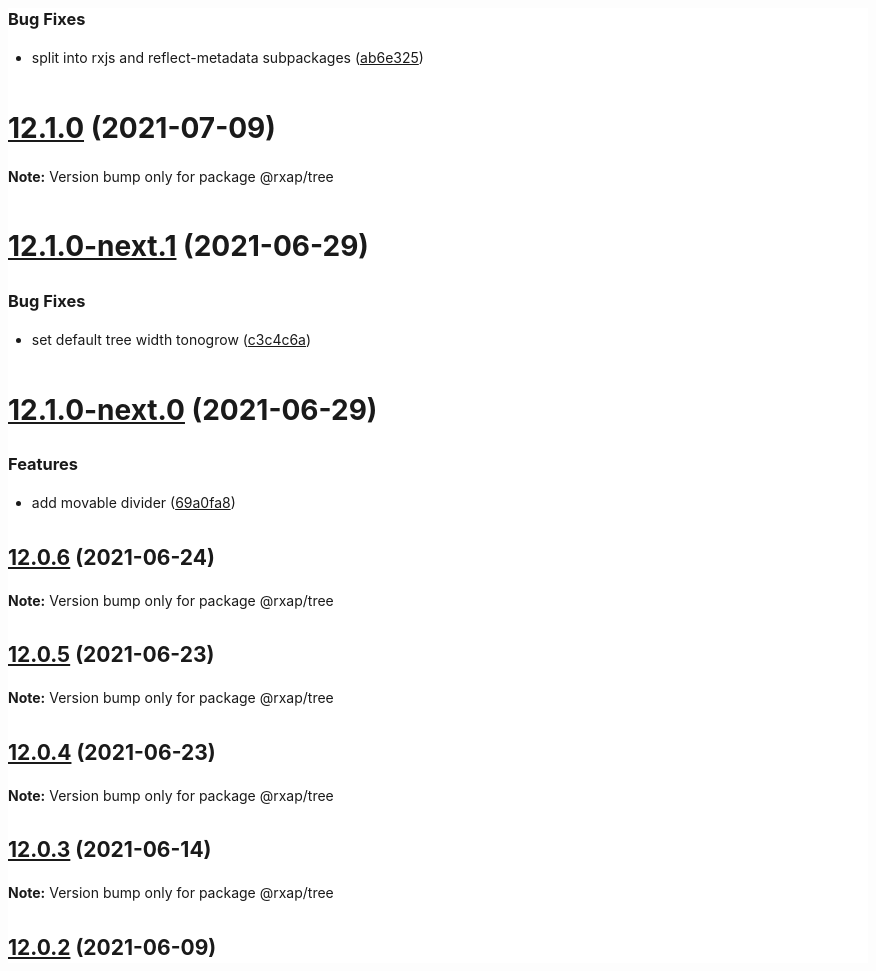 ### Bug Fixes

- split into rxjs and reflect-metadata subpackages ([ab6e325](https://gitlab.com/rxap/packages/commit/ab6e32562dbed73752165f3568624f8d3417d7ee))

# [12.1.0](https://gitlab.com/rxap/packages/compare/@rxap/tree@12.1.0-next.1...@rxap/tree@12.1.0) (2021-07-09)

**Note:** Version bump only for package @rxap/tree

# [12.1.0-next.1](https://gitlab.com/rxap/packages/compare/@rxap/tree@12.1.0-next.0...@rxap/tree@12.1.0-next.1) (2021-06-29)

### Bug Fixes

- set default tree width tonogrow ([c3c4c6a](https://gitlab.com/rxap/packages/commit/c3c4c6a8a109d842d321b3637b1fa31b5b4cec91))

# [12.1.0-next.0](https://gitlab.com/rxap/packages/compare/@rxap/tree@12.0.6...@rxap/tree@12.1.0-next.0) (2021-06-29)

### Features

- add movable divider ([69a0fa8](https://gitlab.com/rxap/packages/commit/69a0fa8cb85f0b11243a48dcebd1d884c7250fd8))

## [12.0.6](https://gitlab.com/rxap/packages/compare/@rxap/tree@12.0.5...@rxap/tree@12.0.6) (2021-06-24)

**Note:** Version bump only for package @rxap/tree

## [12.0.5](https://gitlab.com/rxap/packages/compare/@rxap/tree@12.0.4...@rxap/tree@12.0.5) (2021-06-23)

**Note:** Version bump only for package @rxap/tree

## [12.0.4](https://gitlab.com/rxap/packages/compare/@rxap/tree@12.0.3...@rxap/tree@12.0.4) (2021-06-23)

**Note:** Version bump only for package @rxap/tree

## [12.0.3](https://gitlab.com/rxap/packages/compare/@rxap/tree@12.0.2...@rxap/tree@12.0.3) (2021-06-14)

**Note:** Version bump only for package @rxap/tree

## [12.0.2](https://gitlab.com/rxap/packages/compare/@rxap/tree@11.1.2...@rxap/tree@12.0.2) (2021-06-09)
